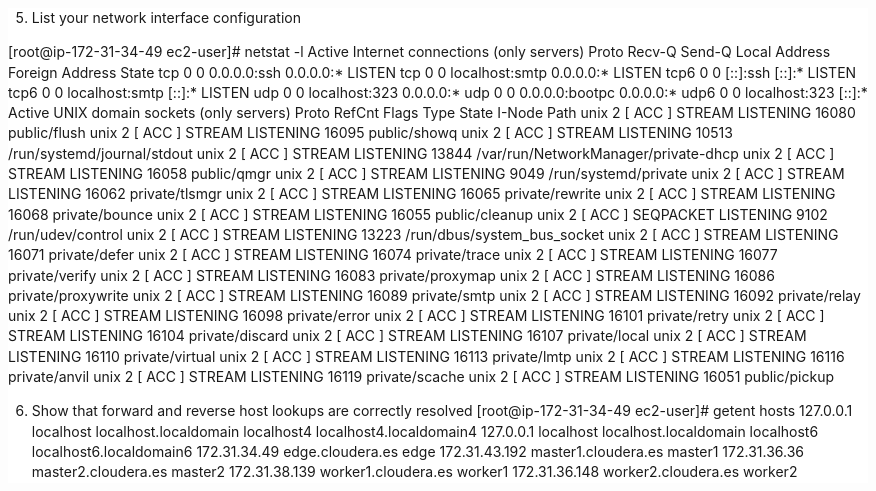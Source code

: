 5) List your network interface configuration

[root@ip-172-31-34-49 ec2-user]# netstat -l
Active Internet connections (only servers)
Proto Recv-Q Send-Q Local Address           Foreign Address         State
tcp        0      0 0.0.0.0:ssh             0.0.0.0:*               LISTEN
tcp        0      0 localhost:smtp          0.0.0.0:*               LISTEN
tcp6       0      0 [::]:ssh                [::]:*                  LISTEN
tcp6       0      0 localhost:smtp          [::]:*                  LISTEN
udp        0      0 localhost:323           0.0.0.0:*
udp        0      0 0.0.0.0:bootpc          0.0.0.0:*
udp6       0      0 localhost:323           [::]:*
Active UNIX domain sockets (only servers)
Proto RefCnt Flags       Type       State         I-Node   Path
unix  2      [ ACC ]     STREAM     LISTENING     16080    public/flush
unix  2      [ ACC ]     STREAM     LISTENING     16095    public/showq
unix  2      [ ACC ]     STREAM     LISTENING     10513    /run/systemd/journal/stdout
unix  2      [ ACC ]     STREAM     LISTENING     13844    /var/run/NetworkManager/private-dhcp
unix  2      [ ACC ]     STREAM     LISTENING     16058    public/qmgr
unix  2      [ ACC ]     STREAM     LISTENING     9049     /run/systemd/private
unix  2      [ ACC ]     STREAM     LISTENING     16062    private/tlsmgr
unix  2      [ ACC ]     STREAM     LISTENING     16065    private/rewrite
unix  2      [ ACC ]     STREAM     LISTENING     16068    private/bounce
unix  2      [ ACC ]     STREAM     LISTENING     16055    public/cleanup
unix  2      [ ACC ]     SEQPACKET  LISTENING     9102     /run/udev/control
unix  2      [ ACC ]     STREAM     LISTENING     13223    /run/dbus/system_bus_socket
unix  2      [ ACC ]     STREAM     LISTENING     16071    private/defer
unix  2      [ ACC ]     STREAM     LISTENING     16074    private/trace
unix  2      [ ACC ]     STREAM     LISTENING     16077    private/verify
unix  2      [ ACC ]     STREAM     LISTENING     16083    private/proxymap
unix  2      [ ACC ]     STREAM     LISTENING     16086    private/proxywrite
unix  2      [ ACC ]     STREAM     LISTENING     16089    private/smtp
unix  2      [ ACC ]     STREAM     LISTENING     16092    private/relay
unix  2      [ ACC ]     STREAM     LISTENING     16098    private/error
unix  2      [ ACC ]     STREAM     LISTENING     16101    private/retry
unix  2      [ ACC ]     STREAM     LISTENING     16104    private/discard
unix  2      [ ACC ]     STREAM     LISTENING     16107    private/local
unix  2      [ ACC ]     STREAM     LISTENING     16110    private/virtual
unix  2      [ ACC ]     STREAM     LISTENING     16113    private/lmtp
unix  2      [ ACC ]     STREAM     LISTENING     16116    private/anvil
unix  2      [ ACC ]     STREAM     LISTENING     16119    private/scache
unix  2      [ ACC ]     STREAM     LISTENING     16051    public/pickup

6) Show that forward and reverse host lookups are correctly resolved
[root@ip-172-31-34-49 ec2-user]# getent hosts
127.0.0.1       localhost localhost.localdomain localhost4 localhost4.localdomain4
127.0.0.1       localhost localhost.localdomain localhost6 localhost6.localdomain6
172.31.34.49    edge.cloudera.es edge
172.31.43.192   master1.cloudera.es master1
172.31.36.36    master2.cloudera.es master2
172.31.38.139   worker1.cloudera.es worker1
172.31.36.148   worker2.cloudera.es worker2
